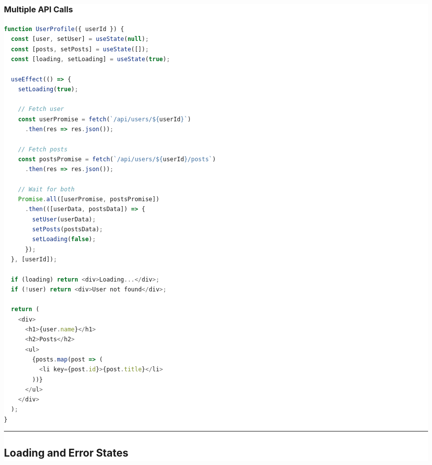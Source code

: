 ```javascript
```

### Multiple API Calls

```javascript
function UserProfile({ userId }) {
  const [user, setUser] = useState(null);
  const [posts, setPosts] = useState([]);
  const [loading, setLoading] = useState(true);
  
  useEffect(() => {
    setLoading(true);
    
    // Fetch user
    const userPromise = fetch(`/api/users/${userId}`)
      .then(res => res.json());
    
    // Fetch posts
    const postsPromise = fetch(`/api/users/${userId}/posts`)
      .then(res => res.json());
    
    // Wait for both
    Promise.all([userPromise, postsPromise])
      .then(([userData, postsData]) => {
        setUser(userData);
        setPosts(postsData);
        setLoading(false);
      });
  }, [userId]);
  
  if (loading) return <div>Loading...</div>;
  if (!user) return <div>User not found</div>;
  
  return (
    <div>
      <h1>{user.name}</h1>
      <h2>Posts</h2>
      <ul>
        {posts.map(post => (
          <li key={post.id}>{post.title}</li>
        ))}
      </ul>
    </div>
  );
}
```

---

## Loading and Error States
